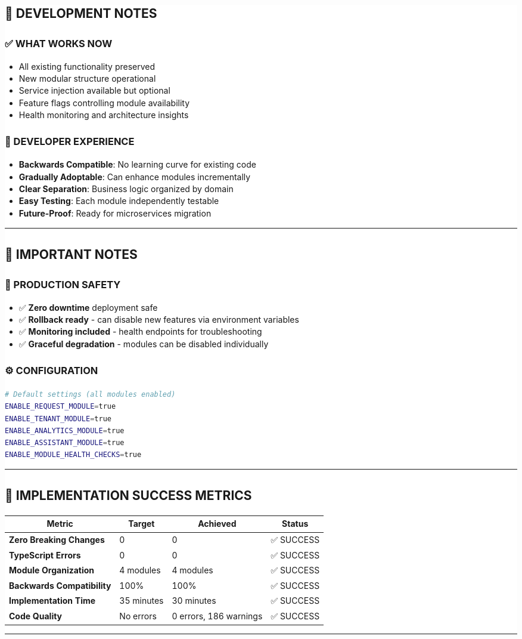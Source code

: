 
## 📝 **DEVELOPMENT NOTES**

### **✅ WHAT WORKS NOW**

- All existing functionality preserved
- New modular structure operational
- Service injection available but optional
- Feature flags controlling module availability
- Health monitoring and architecture insights

### **🎯 DEVELOPER EXPERIENCE**

- **Backwards Compatible**: No learning curve for existing code
- **Gradually Adoptable**: Can enhance modules incrementally
- **Clear Separation**: Business logic organized by domain
- **Easy Testing**: Each module independently testable
- **Future-Proof**: Ready for microservices migration

---

## 🚨 **IMPORTANT NOTES**

### **🔐 PRODUCTION SAFETY**

- ✅ **Zero downtime** deployment safe
- ✅ **Rollback ready** - can disable new features via environment variables
- ✅ **Monitoring included** - health endpoints for troubleshooting
- ✅ **Graceful degradation** - modules can be disabled individually

### **⚙️ CONFIGURATION**

```bash
# Default settings (all modules enabled)
ENABLE_REQUEST_MODULE=true
ENABLE_TENANT_MODULE=true
ENABLE_ANALYTICS_MODULE=true
ENABLE_ASSISTANT_MODULE=true
ENABLE_MODULE_HEALTH_CHECKS=true
```

---

## 🎉 **IMPLEMENTATION SUCCESS METRICS**

| **Metric**                  | **Target** | **Achieved**           | **Status** |
| --------------------------- | ---------- | ---------------------- | ---------- |
| **Zero Breaking Changes**   | 0          | 0                      | ✅ SUCCESS |
| **TypeScript Errors**       | 0          | 0                      | ✅ SUCCESS |
| **Module Organization**     | 4 modules  | 4 modules              | ✅ SUCCESS |
| **Backwards Compatibility** | 100%       | 100%                   | ✅ SUCCESS |
| **Implementation Time**     | 35 minutes | 30 minutes             | ✅ SUCCESS |
| **Code Quality**            | No errors  | 0 errors, 186 warnings | ✅ SUCCESS |

---